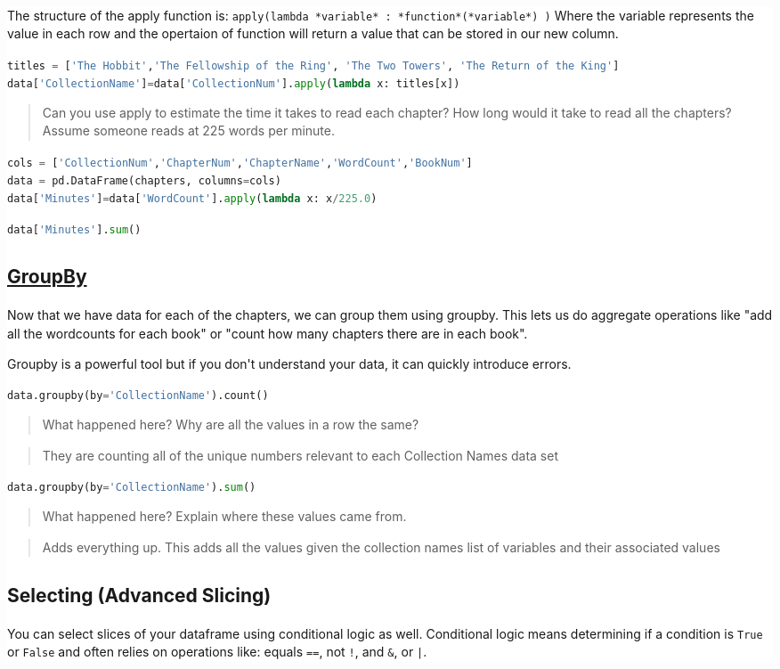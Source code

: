 
The structure of the apply function is: `apply(lambda *variable* : *function*(*variable*) )`
Where the variable represents the value in each row and the opertaion of function will return a value that can be stored in our new column.

```python
titles = ['The Hobbit','The Fellowship of the Ring', 'The Two Towers', 'The Return of the King']
data['CollectionName']=data['CollectionNum'].apply(lambda x: titles[x])
```

> Can you use apply to estimate the time it takes to read each chapter? How long would it take to read all the chapters? Assume someone reads at 225 words per minute.

```python
cols = ['CollectionNum','ChapterNum','ChapterName','WordCount','BookNum']
data = pd.DataFrame(chapters, columns=cols)
data['Minutes']=data['WordCount'].apply(lambda x: x/225.0)
```

```python
data['Minutes'].sum()
```

## [GroupBy](https://pandas.pydata.org/pandas-docs/stable/reference/api/pandas.DataFrame.groupby.html)


Now that we have data for each of the chapters, we can group them using groupby. This lets us do aggregate operations like "add all the wordcounts for each book" or "count how many chapters there are in each book".

Groupby is a powerful tool but if you don't understand your data, it can quickly introduce errors.

```python
data.groupby(by='CollectionName').count()
```

> What happened here? Why are all the values in a row the same? 


> They are counting all of the unique numbers relevant to each Collection Names data set


```python
data.groupby(by='CollectionName').sum()
```

> What happened here? Explain where these values came from. 


> Adds everything up. This adds all the values given the collection names list of variables and their associated values


## Selecting (Advanced Slicing)


You can select slices of your dataframe using conditional logic as well. Conditional logic means determining if a condition is `True` or `False` and often relies on operations like: equals `==`, not `!`, and `&`, or `|`.
